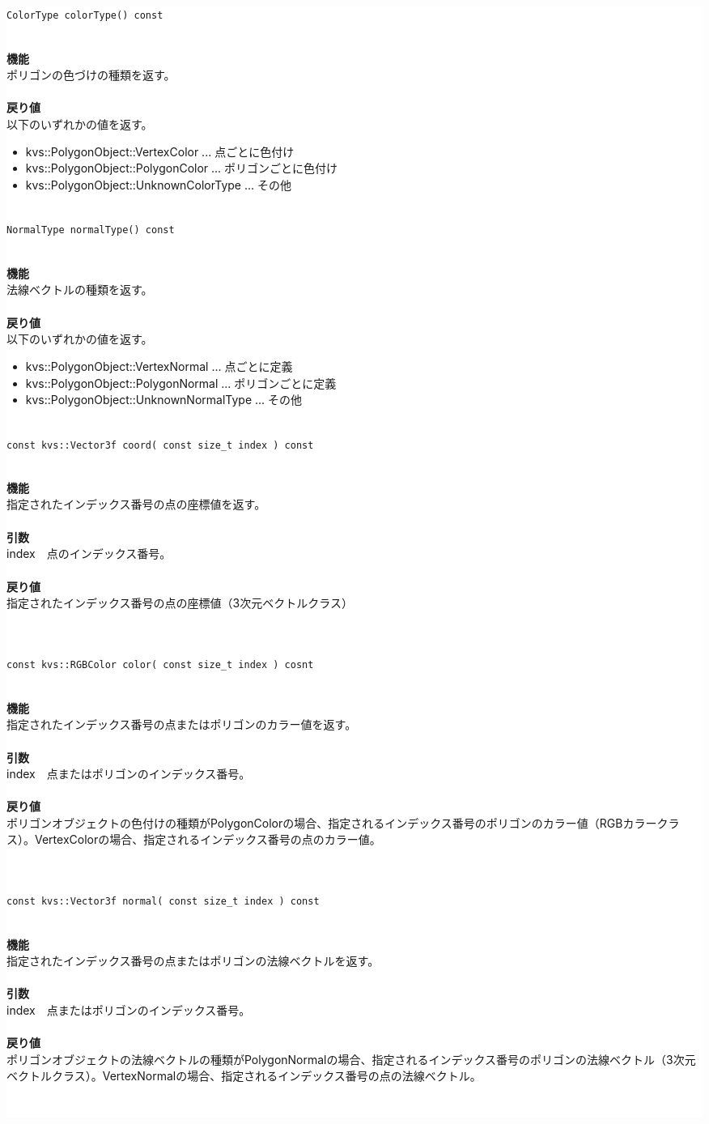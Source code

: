 <pre><code>ColorType colorType() const<br>
</code></pre>
<b>機能</b><br>
ポリゴンの色づけの種類を返す。<br>
<br>
<b>戻り値</b><br>
以下のいずれかの値を返す。<br>
<ul><li>kvs::PolygonObject::VertexColor ... 点ごとに色付け<br>
</li><li>kvs::PolygonObject::PolygonColor ... ポリゴンごとに色付け<br>
</li><li>kvs::PolygonObject::UnknownColorType ... その他<br>
<br></li></ul>

<pre><code>NormalType normalType() const<br>
</code></pre>
<b>機能</b><br>
法線ベクトルの種類を返す。<br>
<br>
<b>戻り値</b><br>
以下のいずれかの値を返す。<br>
<ul><li>kvs::PolygonObject::VertexNormal ... 点ごとに定義<br>
</li><li>kvs::PolygonObject::PolygonNormal ... ポリゴンごとに定義<br>
</li><li>kvs::PolygonObject::UnknownNormalType ... その他<br>
<br></li></ul>

<pre><code>const kvs::Vector3f coord( const size_t index ) const<br>
</code></pre>
<b>機能</b><br>
指定されたインデックス番号の点の座標値を返す。<br>
<br>
<b>引数</b><br>
index　点のインデックス番号。<br>
<br>
<b>戻り値</b><br>
指定されたインデックス番号の点の座標値（3次元ベクトルクラス）<br>
<br><br>

<pre><code>const kvs::RGBColor color( const size_t index ) cosnt<br>
</code></pre>
<b>機能</b><br>
指定されたインデックス番号の点またはポリゴンのカラー値を返す。<br>
<br>
<b>引数</b><br>
index　点またはポリゴンのインデックス番号。<br>
<br>
<b>戻り値</b><br>
ポリゴンオブジェクトの色付けの種類がPolygonColorの場合、指定されるインデックス番号のポリゴンのカラー値（RGBカラークラス）。VertexColorの場合、指定されるインデックス番号の点のカラー値。<br>
<br><br>

<pre><code>const kvs::Vector3f normal( const size_t index ) const<br>
</code></pre>
<b>機能</b><br>
指定されたインデックス番号の点またはポリゴンの法線ベクトルを返す。<br>
<br>
<b>引数</b><br>
index　点またはポリゴンのインデックス番号。<br>
<br>
<b>戻り値</b><br>
ポリゴンオブジェクトの法線ベクトルの種類がPolygonNormalの場合、指定されるインデックス番号のポリゴンの法線ベクトル（3次元ベクトルクラス）。VertexNormalの場合、指定されるインデックス番号の点の法線ベクトル。<br>
<br><br>
